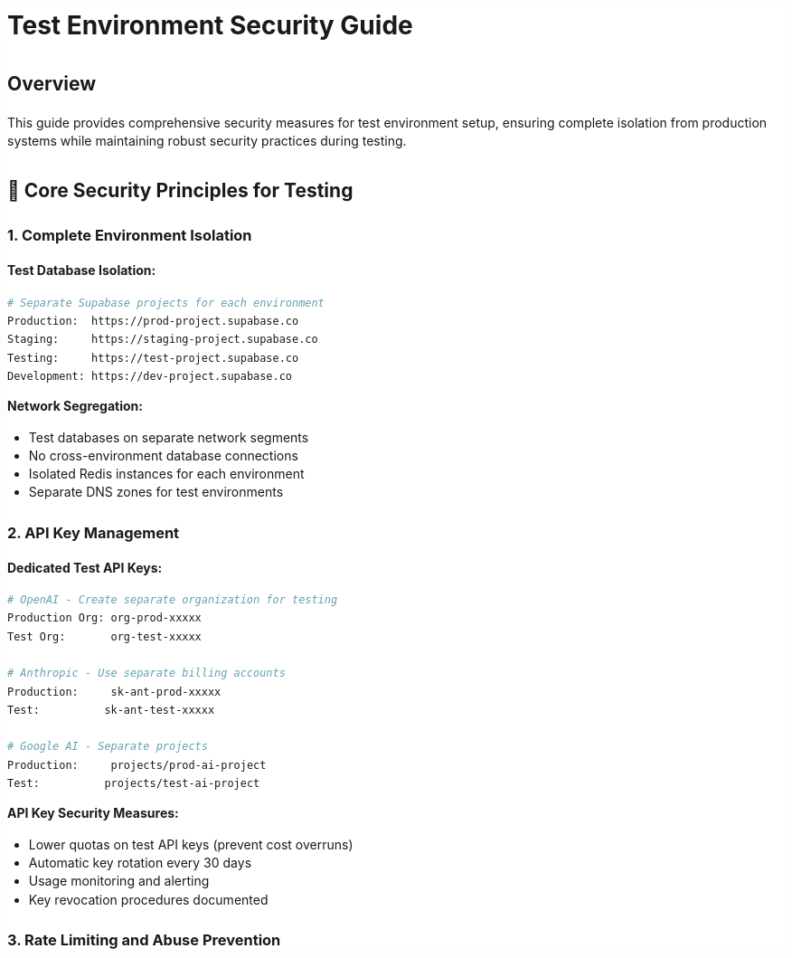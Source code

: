 # Test Environment Security Guide

## Overview

This guide provides comprehensive security measures for test environment setup, ensuring complete isolation from production systems while maintaining robust security practices during testing.

## 🔐 Core Security Principles for Testing

### 1. Complete Environment Isolation

**Test Database Isolation:**
```bash
# Separate Supabase projects for each environment
Production:  https://prod-project.supabase.co
Staging:     https://staging-project.supabase.co  
Testing:     https://test-project.supabase.co
Development: https://dev-project.supabase.co
```

**Network Segregation:**
- Test databases on separate network segments
- No cross-environment database connections
- Isolated Redis instances for each environment
- Separate DNS zones for test environments

### 2. API Key Management

**Dedicated Test API Keys:**
```bash
# OpenAI - Create separate organization for testing
Production Org: org-prod-xxxxx
Test Org:       org-test-xxxxx

# Anthropic - Use separate billing accounts
Production:     sk-ant-prod-xxxxx
Test:          sk-ant-test-xxxxx

# Google AI - Separate projects
Production:     projects/prod-ai-project
Test:          projects/test-ai-project
```

**API Key Security Measures:**
- Lower quotas on test API keys (prevent cost overruns)
- Automatic key rotation every 30 days
- Usage monitoring and alerting
- Key revocation procedures documented

### 3. Rate Limiting and Abuse Prevention
